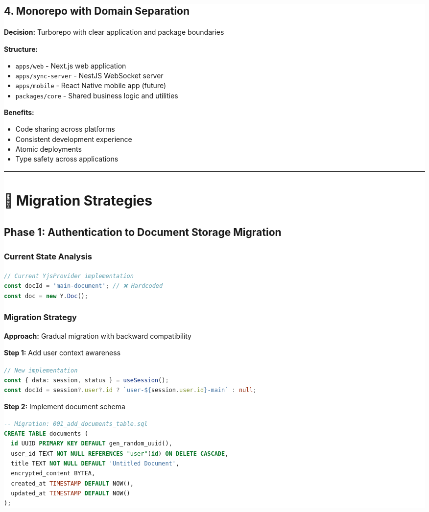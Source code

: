 ## 4. **Monorepo with Domain Separation**
**Decision:** Turborepo with clear application and package boundaries

**Structure:**
- `apps/web` - Next.js web application
- `apps/sync-server` - NestJS WebSocket server
- `apps/mobile` - React Native mobile app (future)
- `packages/core` - Shared business logic and utilities

**Benefits:**
- Code sharing across platforms
- Consistent development experience
- Atomic deployments
- Type safety across applications

---

# 🔄 Migration Strategies

## Phase 1: Authentication to Document Storage Migration

### Current State Analysis
```typescript
// Current YjsProvider implementation
const docId = 'main-document'; // ❌ Hardcoded
const doc = new Y.Doc();
```

### Migration Strategy
**Approach:** Gradual migration with backward compatibility

**Step 1:** Add user context awareness
```typescript
// New implementation
const { data: session, status } = useSession();
const docId = session?.user?.id ? `user-${session.user.id}-main` : null;
```

**Step 2:** Implement document schema
```sql
-- Migration: 001_add_documents_table.sql
CREATE TABLE documents (
  id UUID PRIMARY KEY DEFAULT gen_random_uuid(),
  user_id TEXT NOT NULL REFERENCES "user"(id) ON DELETE CASCADE,
  title TEXT NOT NULL DEFAULT 'Untitled Document',
  encrypted_content BYTEA,
  created_at TIMESTAMP DEFAULT NOW(),
  updated_at TIMESTAMP DEFAULT NOW()
);
```
